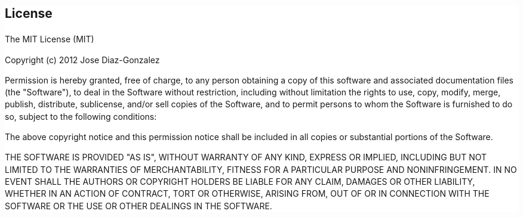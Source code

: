 ## License

The MIT License (MIT)

Copyright (c) 2012 Jose Diaz-Gonzalez

Permission is hereby granted, free of charge, to any person obtaining a copy
of this software and associated documentation files (the "Software"), to deal
in the Software without restriction, including without limitation the rights
to use, copy, modify, merge, publish, distribute, sublicense, and/or sell
copies of the Software, and to permit persons to whom the Software is
furnished to do so, subject to the following conditions:

The above copyright notice and this permission notice shall be included in
all copies or substantial portions of the Software.

THE SOFTWARE IS PROVIDED "AS IS", WITHOUT WARRANTY OF ANY KIND, EXPRESS OR
IMPLIED, INCLUDING BUT NOT LIMITED TO THE WARRANTIES OF MERCHANTABILITY,
FITNESS FOR A PARTICULAR PURPOSE AND NONINFRINGEMENT. IN NO EVENT SHALL THE
AUTHORS OR COPYRIGHT HOLDERS BE LIABLE FOR ANY CLAIM, DAMAGES OR OTHER
LIABILITY, WHETHER IN AN ACTION OF CONTRACT, TORT OR OTHERWISE, ARISING FROM,
OUT OF OR IN CONNECTION WITH THE SOFTWARE OR THE USE OR OTHER DEALINGS IN
THE SOFTWARE.
